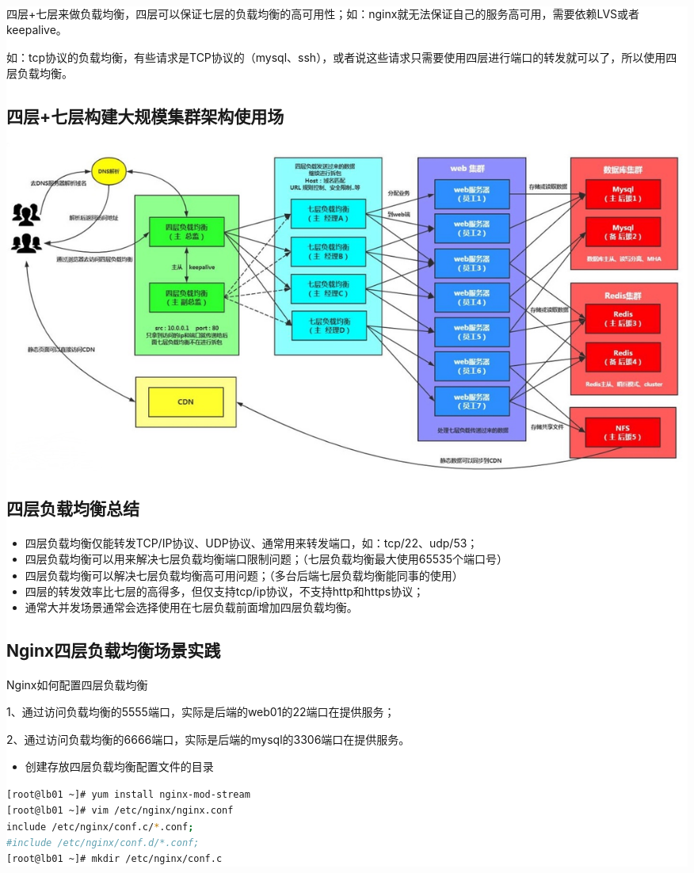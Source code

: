 ​	四层+七层来做负载均衡，四层可以保证七层的负载均衡的高可用性；如：nginx就无法保证自己的服务高可用，需要依赖LVS或者keepalive。

​	如：tcp协议的负载均衡，有些请求是TCP协议的（mysql、ssh），或者说这些请求只需要使用四层进行端口的转发就可以了，所以使用四层负载均衡。

## 四层+七层构建大规模集群架构使用场

![image-20210711225314039](12.%E8%B4%9F%E8%BD%BD%E5%9D%87%E8%A1%A1/image-20210711225314039.png)

## 四层负载均衡总结

- 四层负载均衡仅能转发TCP/IP协议、UDP协议、通常用来转发端口，如：tcp/22、udp/53；
- 四层负载均衡可以用来解决七层负载均衡端口限制问题；（七层负载均衡最大使用65535个端口号）
- 四层负载均衡可以解决七层负载均衡高可用问题；（多台后端七层负载均衡能同事的使用）
- 四层的转发效率比七层的高得多，但仅支持tcp/ip协议，不支持http和https协议；
- 通常大并发场景通常会选择使用在七层负载前面增加四层负载均衡。

## Nginx四层负载均衡场景实践

Nginx如何配置四层负载均衡

1、通过访问负载均衡的5555端口，实际是后端的web01的22端口在提供服务；

2、通过访问负载均衡的6666端口，实际是后端的mysql的3306端口在提供服务。

- 创建存放四层负载均衡配置文件的目录

```bash
[root@lb01 ~]# yum install nginx-mod-stream
[root@lb01 ~]# vim /etc/nginx/nginx.conf
include /etc/nginx/conf.c/*.conf;
#include /etc/nginx/conf.d/*.conf;
[root@lb01 ~]# mkdir /etc/nginx/conf.c
```
